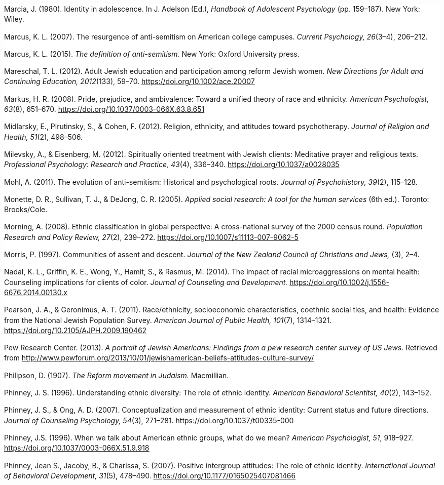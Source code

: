 Marcia, J. (1980). Identity in adolescence. In J. Adelson (Ed.), *Handbook of Adolescent Psychology* (pp. 159–187). New York: Wiley. 

Marcus, K. L. (2007). The resurgence of anti-semitism on American college campuses. *Current Psychology, 26*(3–4), 206–212. 

Marcus, K. L. (2015). *The definition of anti-semitism.* New York: Oxford University press. 

Mareschal, T. L. (2012). Adult Jewish education and participation among reform Jewish women. *New Directions for Adult and Continuing Education, 2012*(133), 59–70. https://doi.org/10.1002/ace.20007 

Markus, H. R. (2008). Pride, prejudice, and ambivalence: Toward a unified theory of race and ethnicity. *American Psychologist, 63*(8), 651–670. https://doi.org/10.1037/0003-066X.63.8.651 

Midlarsky, E., Pirutinsky, S., & Cohen, F. (2012). Religion, ethnicity, and attitudes toward psychotherapy. *Journal of Religion and Health, 51*(2), 498–506.

Milevsky, A., & Eisenberg, M. (2012). Spiritually oriented treatment with Jewish clients: Meditative prayer and religious texts. *Professional Psychology: Research and Practice, 43*(4), 336–340. https://doi.org/10.1037/a0028035 

Mohl, A. (2011). The evolution of anti-semitism: Historical and psychological roots. *Journal of Psychohistory, 39*(2), 115–128. 

Monette, D. R., Sullivan, T. J., & DeJong, C. R. (2005). *Applied social research: A tool for the human services* (6th ed.). Toronto: Brooks/Cole. 

Morning, A. (2008). Ethnic classification in global perspective: A cross-national survey of the 2000 census round. *Population Research and Policy Review, 27*(2), 239–272. https://doi.org/10.1007/s11113-007-9062-5 

Morris, P. (1997). Communities of assent and descent. *Journal of the New Zealand Council of Christians and Jews,* (3), 2–4. 

Nadal, K. L., Griffin, K. E., Wong, Y., Hamit, S., & Rasmus, M. (2014). The impact of racial microaggressions on mental health: Counseling implications for clients of color. *Journal of Counseling and Development.* https://doi.org/10.1002/j.1556-6676.2014.00130.x 

Pearson, J. A., & Geronimus, A. T. (2011). Race/ethnicity, socioeconomic characteristics, coethnic social ties, and health: Evidence from the National Jewish Population Survey. *American Journal of Public Health, 101*(7), 1314–1321. https://doi.org/10.2105/AJPH.2009.190462 

Pew Research Center. (2013). *A portrait of Jewish Americans: Findings from a pew research center survey of US Jews.* Retrieved from http://www.pewforum.org/2013/10/01/jewishamerican-beliefs-attitudes-culture-survey/ 

Philipson, D. (1907). *The Reform movement in Judaism.* Macmillian.

Phinney, J. S. (1996). Understanding ethnic diversity: The role of ethnic identity. *American Behavioral Scientitst, 40*(2), 143–152.

Phinney, J. S., & Ong, A. D. (2007). Conceptualization and measurement of ethnic identity: Current status and future directions. *Journal of Counseling Psychology, 54*(3), 271–281. https://doi.org/10.1037/t00335-000 

Phinney, J.S. (1996). When we talk about American ethnic groups, what do we mean? *American Psychologist, 51*, 918–927. https://doi.org/10.1037/0003-066X.51.9.918

Phinney, Jean S., Jacoby, B., & Charissa, S. (2007). Positive intergroup attitudes: The role of ethnic identity. *International Journal of Behavioral Development, 31*(5), 478–490. https://doi.org/10.1177/0165025407081466 
